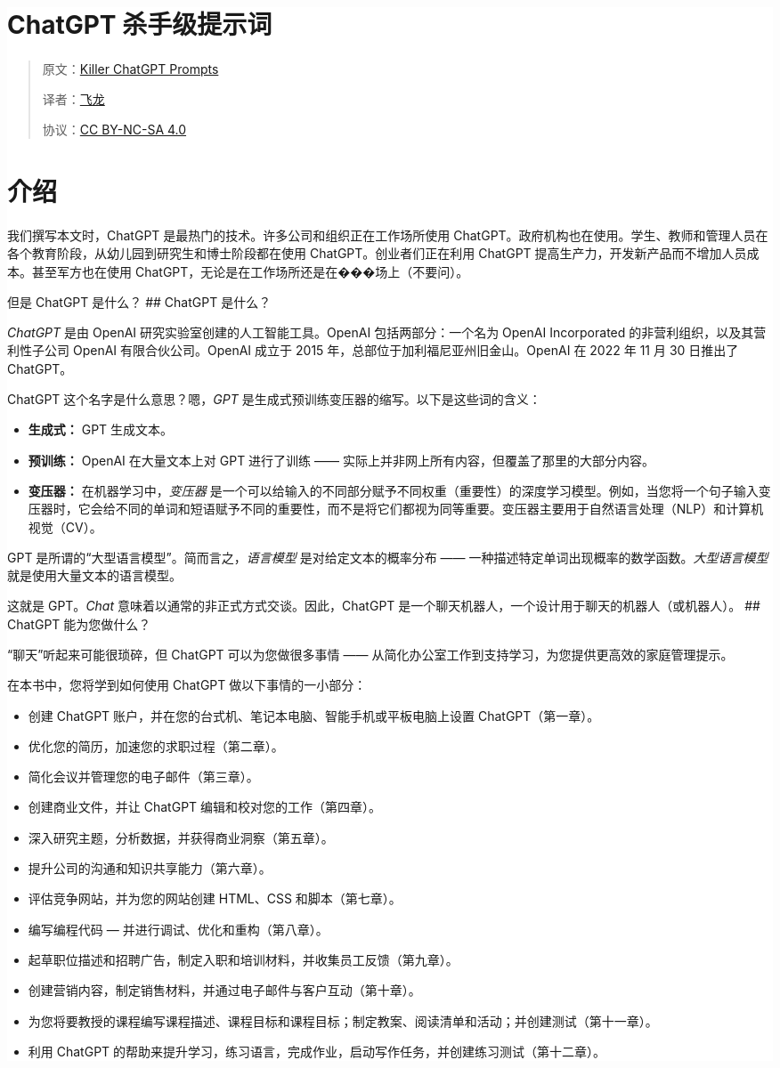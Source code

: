 # ChatGPT 杀手级提示词

> 原文：[Killer ChatGPT Prompts](https://annas-archive.org/md5/74e6ecad87be5ff9c86e8c4f6384392b)
> 
> 译者：[飞龙](https://github.com/wizardforcel)
> 
> 协议：[CC BY-NC-SA 4.0](https://creativecommons.org/licenses/by-nc-sa/4.0/)


# 介绍

我们撰写本文时，ChatGPT 是最热门的技术。许多公司和组织正在工作场所使用 ChatGPT。政府机构也在使用。学生、教师和管理人员在各个教育阶段，从幼儿园到研究生和博士阶段都在使用 ChatGPT。创业者们正在利用 ChatGPT 提高生产力，开发新产品而不增加人员成本。甚至军方也在使用 ChatGPT，无论是在工作场所还是在���场上（不要问）。

但是 ChatGPT 是什么？  ## ChatGPT 是什么？

*ChatGPT* 是由 OpenAI 研究实验室创建的人工智能工具。OpenAI 包括两部分：一个名为 OpenAI Incorporated 的非营利组织，以及其营利性子公司 OpenAI 有限合伙公司。OpenAI 成立于 2015 年，总部位于加利福尼亚州旧金山。OpenAI 在 2022 年 11 月 30 日推出了 ChatGPT。

ChatGPT 这个名字是什么意思？嗯，*GPT* 是生成式预训练变压器的缩写。以下是这些词的含义：

+   **生成式：** GPT 生成文本。

+   **预训练：** OpenAI 在大量文本上对 GPT 进行了训练 —— 实际上并非网上所有内容，但覆盖了那里的大部分内容。

+   **变压器：** 在机器学习中，*变压器* 是一个可以给输入的不同部分赋予不同权重（重要性）的深度学习模型。例如，当您将一个句子输入变压器时，它会给不同的单词和短语赋予不同的重要性，而不是将它们都视为同等重要。变压器主要用于自然语言处理（NLP）和计算机视觉（CV）。

GPT 是所谓的“大型语言模型”。简而言之，*语言模型* 是对给定文本的概率分布 —— 一种描述特定单词出现概率的数学函数。*大型语言模型* 就是使用大量文本的语言模型。

这就是 GPT。*Chat* 意味着以通常的非正式方式交谈。因此，ChatGPT 是一个聊天机器人，一个设计用于聊天的机器人（或机器人）。  ## ChatGPT 能为您做什么？

“聊天”听起来可能很琐碎，但 ChatGPT 可以为您做很多事情 —— 从简化办公室工作到支持学习，为您提供更高效的家庭管理提示。

在本书中，您将学到如何使用 ChatGPT 做以下事情的一小部分：

+   创建 ChatGPT 账户，并在您的台式机、笔记本电脑、智能手机或平板电脑上设置 ChatGPT（第一章）。

+   优化您的简历，加速您的求职过程（第二章）。

+   简化会议并管理您的电子邮件（第三章）。

+   创建商业文件，并让 ChatGPT 编辑和校对您的工作（第四章）。

+   深入研究主题，分析数据，并获得商业洞察（第五章）。

+   提升公司的沟通和知识共享能力（第六章）。

+   评估竞争网站，并为您的网站创建 HTML、CSS 和脚本（第七章）。

+   编写编程代码 — 并进行调试、优化和重构（第八章）。

+   起草职位描述和招聘广告，制定入职和培训材料，并收集员工反馈（第九章）。

+   创建营销内容，制定销售材料，并通过电子邮件与客户互动（第十章）。

+   为您将要教授的课程编写课程描述、课程目标和课程目标；制定教案、阅读清单和活动；并创建测试（第十一章）。

+   利用 ChatGPT 的帮助来提升学习，练习语言，完成作业，启动写作任务，并创建练习测试（第十二章）。
